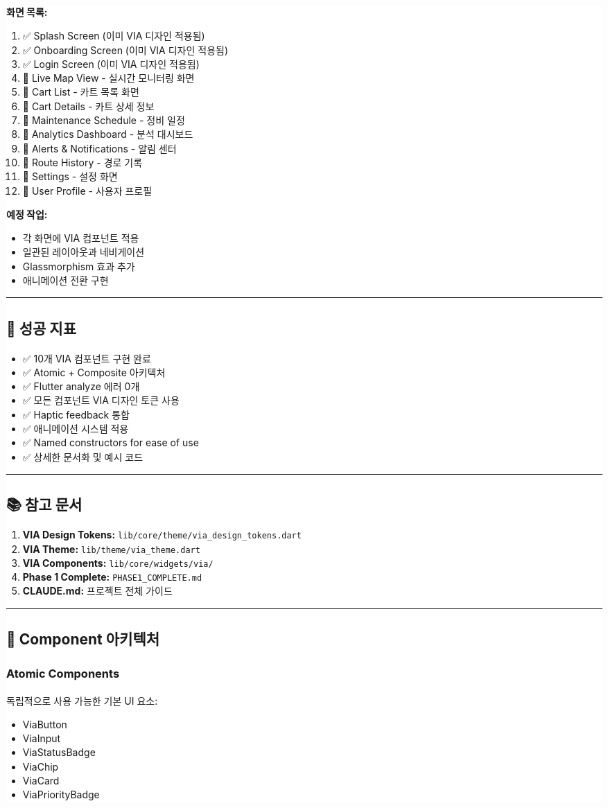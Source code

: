 **화면 목록:**
1. ✅ Splash Screen (이미 VIA 디자인 적용됨)
2. ✅ Onboarding Screen (이미 VIA 디자인 적용됨)
3. ✅ Login Screen (이미 VIA 디자인 적용됨)
4. 🔄 Live Map View - 실시간 모니터링 화면
5. 🔄 Cart List - 카트 목록 화면
6. 🔄 Cart Details - 카트 상세 정보
7. 🔄 Maintenance Schedule - 정비 일정
8. 🔄 Analytics Dashboard - 분석 대시보드
9. 🔄 Alerts & Notifications - 알림 센터
10. 🔄 Route History - 경로 기록
11. 🔄 Settings - 설정 화면
12. 🔄 User Profile - 사용자 프로필

**예정 작업:**
- 각 화면에 VIA 컴포넌트 적용
- 일관된 레이아웃과 네비게이션
- Glassmorphism 효과 추가
- 애니메이션 전환 구현

---

## 🎯 성공 지표

- ✅ 10개 VIA 컴포넌트 구현 완료
- ✅ Atomic + Composite 아키텍처
- ✅ Flutter analyze 에러 0개
- ✅ 모든 컴포넌트 VIA 디자인 토큰 사용
- ✅ Haptic feedback 통합
- ✅ 애니메이션 시스템 적용
- ✅ Named constructors for ease of use
- ✅ 상세한 문서화 및 예시 코드

---

## 📚 참고 문서

1. **VIA Design Tokens:** `lib/core/theme/via_design_tokens.dart`
2. **VIA Theme:** `lib/theme/via_theme.dart`
3. **VIA Components:** `lib/core/widgets/via/`
4. **Phase 1 Complete:** `PHASE1_COMPLETE.md`
5. **CLAUDE.md:** 프로젝트 전체 가이드

---

## 🎨 Component 아키텍처

### Atomic Components
독립적으로 사용 가능한 기본 UI 요소:
- ViaButton
- ViaInput
- ViaStatusBadge
- ViaChip
- ViaCard
- ViaPriorityBadge
